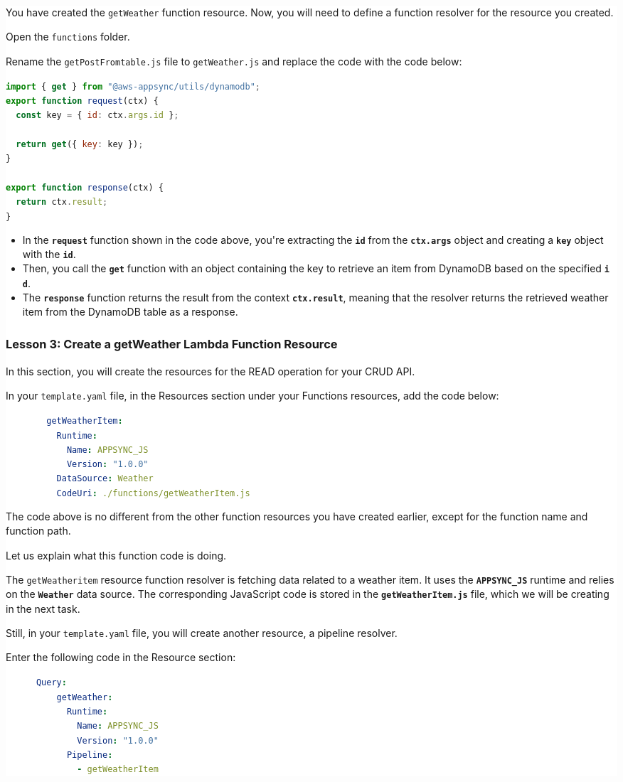 You have created the `getWeather` function resource. Now, you will need to define a function resolver for the resource you created.

Open the `functions` folder.

Rename the `getPostFromtable.js` file to `getWeather.js` and replace the code with the code below:

```jsx
import { get } from "@aws-appsync/utils/dynamodb";
export function request(ctx) {
  const key = { id: ctx.args.id };

  return get({ key: key });
}

export function response(ctx) {
  return ctx.result;
}
```

- In the **`request`** function shown in the code above, you're extracting the **`id`** from the **`ctx.args`** object and creating a **`key`** object with the **`id`**.
- Then, you call the **`get`** function with an object containing the key to retrieve an item from DynamoDB based on the specified **`id`**.
- The **`response`** function returns the result from the context **`ctx.result`**, meaning that the resolver returns the retrieved weather item from the DynamoDB table as a response.

### Lesson 3: Create a getWeather Lambda Function Resource

In this section, you will create the resources for the READ operation for your CRUD API.

In your `template.yaml` file, in the Resources section under your Functions resources, add the code below:

```yaml
        getWeatherItem:
          Runtime:
            Name: APPSYNC_JS
            Version: "1.0.0"
          DataSource: Weather
          CodeUri: ./functions/getWeatherItem.js      
```

The code above is no different from the other function resources you have created earlier, except for the function name and function path.

Let us explain what this function code is doing.

The `getWeatheritem` resource function resolver is fetching data related to a weather item. It uses the **`APPSYNC_JS`** runtime and relies on the **`Weather`** data source. The corresponding JavaScript code is stored in the **`getWeatherItem.js`** file, which we will be creating in the next task.

Still, in your `template.yaml` file, you will create another resource, a pipeline resolver.

Enter the following code in the Resource section:

```yaml
      Query:
          getWeather:
            Runtime:
              Name: APPSYNC_JS
              Version: "1.0.0"
            Pipeline:
              - getWeatherItem
```
